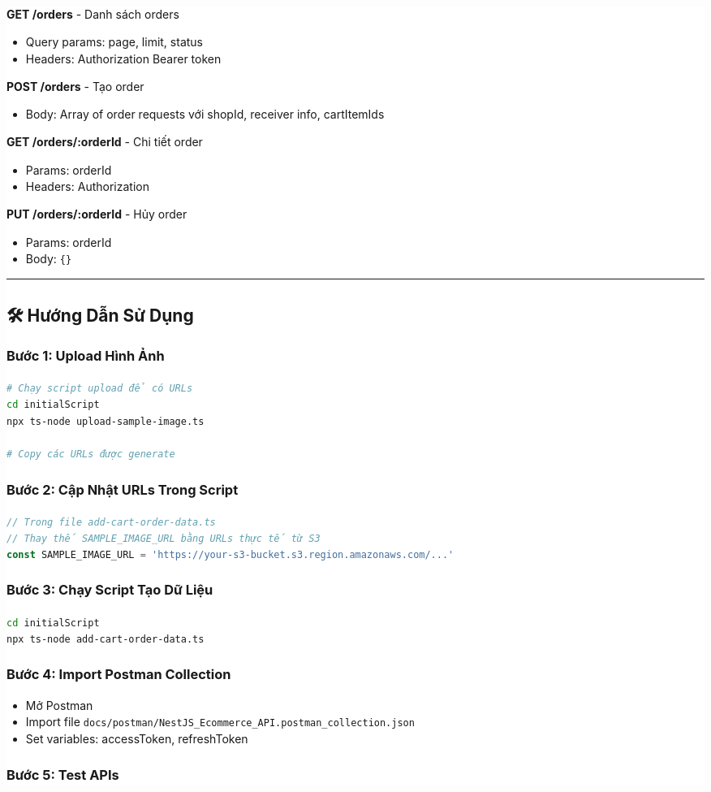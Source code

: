 **GET /orders** - Danh sách orders

- Query params: page, limit, status
- Headers: Authorization Bearer token

**POST /orders** - Tạo order

- Body: Array of order requests với shopId, receiver info, cartItemIds

**GET /orders/:orderId** - Chi tiết order

- Params: orderId
- Headers: Authorization

**PUT /orders/:orderId** - Hủy order

- Params: orderId
- Body: `{}`

---

## 🛠️ Hướng Dẫn Sử Dụng

### Bước 1: Upload Hình Ảnh

```bash
# Chạy script upload để có URLs
cd initialScript
npx ts-node upload-sample-image.ts

# Copy các URLs được generate
```

### Bước 2: Cập Nhật URLs Trong Script

```typescript
// Trong file add-cart-order-data.ts
// Thay thế SAMPLE_IMAGE_URL bằng URLs thực tế từ S3
const SAMPLE_IMAGE_URL = 'https://your-s3-bucket.s3.region.amazonaws.com/...'
```

### Bước 3: Chạy Script Tạo Dữ Liệu

```bash
cd initialScript
npx ts-node add-cart-order-data.ts
```

### Bước 4: Import Postman Collection

- Mở Postman
- Import file `docs/postman/NestJS_Ecommerce_API.postman_collection.json`
- Set variables: accessToken, refreshToken

### Bước 5: Test APIs
